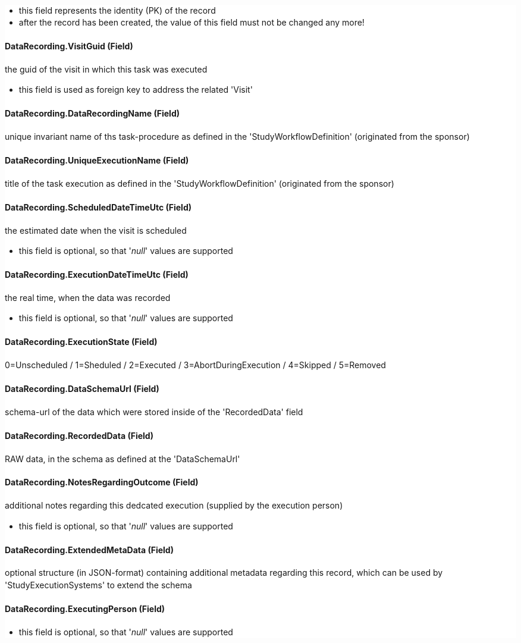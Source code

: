 * this field represents the identity (PK) of the record
* after the record has been created, the value of this field must not be changed any more!

#### DataRecording.**VisitGuid** (Field)

the guid of the visit in which this task was executed

* this field is used as foreign key to address the related 'Visit'

#### DataRecording.**DataRecordingName** (Field)

unique invariant name of ths task-procedure as defined in the 'StudyWorkflowDefinition' (originated from the sponsor)


#### DataRecording.**UniqueExecutionName** (Field)

title of the task execution as defined in the 'StudyWorkflowDefinition' (originated from the sponsor)


#### DataRecording.**ScheduledDateTimeUtc** (Field)

the estimated date when the visit is scheduled

* this field is optional, so that '*null*' values are supported

#### DataRecording.**ExecutionDateTimeUtc** (Field)

the real time, when the data was recorded

* this field is optional, so that '*null*' values are supported

#### DataRecording.**ExecutionState** (Field)

0=Unscheduled / 1=Sheduled / 2=Executed / 3=AbortDuringExecution / 4=Skipped / 5=Removed


#### DataRecording.**DataSchemaUrl** (Field)

schema-url of the data which were stored inside of the 'RecordedData' field


#### DataRecording.**RecordedData** (Field)

RAW data, in the schema as defined at the 'DataSchemaUrl'


#### DataRecording.**NotesRegardingOutcome** (Field)

additional notes regarding this dedcated execution (supplied by the execution person)

* this field is optional, so that '*null*' values are supported

#### DataRecording.**ExtendedMetaData** (Field)

optional structure (in JSON-format) containing additional metadata regarding this record, which can be used by 'StudyExecutionSystems' to extend the schema


#### DataRecording.**ExecutingPerson** (Field)
* this field is optional, so that '*null*' values are supported
